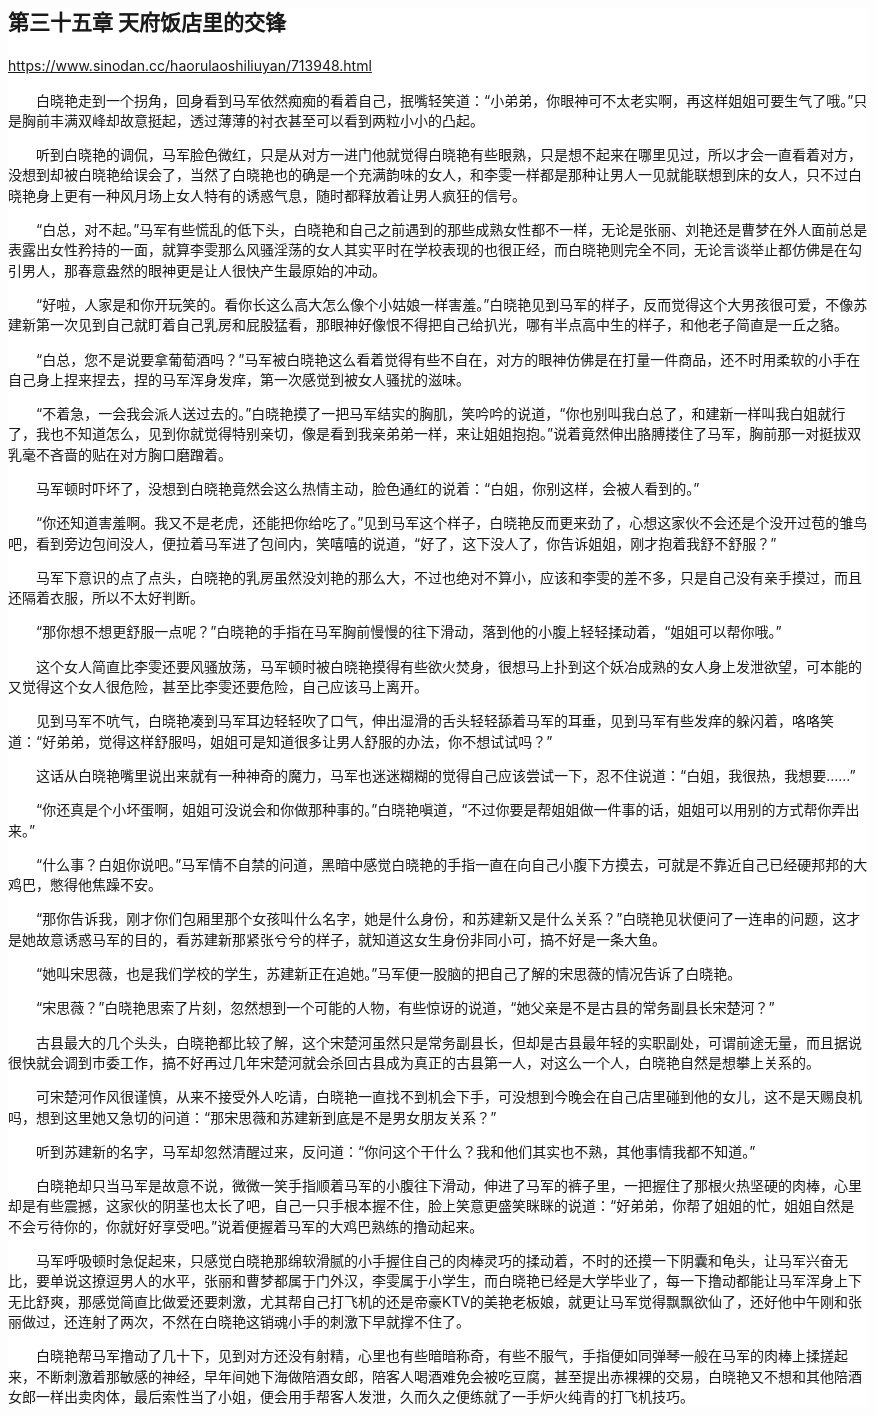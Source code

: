 ## 第三十五章 天府饭店里的交锋

https://www.sinodan.cc/haorulaoshiliuyan/713948.html

　　白晓艳走到一个拐角，回身看到马军依然痴痴的看着自己，抿嘴轻笑道：“小弟弟，你眼神可不太老实啊，再这样姐姐可要生气了哦。”只是胸前丰满双峰却故意挺起，透过薄薄的衬衣甚至可以看到两粒小小的凸起。

　　听到白晓艳的调侃，马军脸色微红，只是从对方一进门他就觉得白晓艳有些眼熟，只是想不起来在哪里见过，所以才会一直看着对方，没想到却被白晓艳给误会了，当然了白晓艳也的确是一个充满韵味的女人，和李雯一样都是那种让男人一见就能联想到床的女人，只不过白晓艳身上更有一种风月场上女人特有的诱惑气息，随时都释放着让男人疯狂的信号。

　　“白总，对不起。”马军有些慌乱的低下头，白晓艳和自己之前遇到的那些成熟女性都不一样，无论是张丽、刘艳还是曹梦在外人面前总是表露出女性矜持的一面，就算李雯那么风骚淫荡的女人其实平时在学校表现的也很正经，而白晓艳则完全不同，无论言谈举止都仿佛是在勾引男人，那春意盎然的眼神更是让人很快产生最原始的冲动。

　　“好啦，人家是和你开玩笑的。看你长这么高大怎么像个小姑娘一样害羞。”白晓艳见到马军的样子，反而觉得这个大男孩很可爱，不像苏建新第一次见到自己就盯着自己乳房和屁股猛看，那眼神好像恨不得把自己给扒光，哪有半点高中生的样子，和他老子简直是一丘之貉。

　　“白总，您不是说要拿葡萄酒吗？”马军被白晓艳这么看着觉得有些不自在，对方的眼神仿佛是在打量一件商品，还不时用柔软的小手在自己身上捏来捏去，捏的马军浑身发痒，第一次感觉到被女人骚扰的滋味。

　　“不着急，一会我会派人送过去的。”白晓艳摸了一把马军结实的胸肌，笑吟吟的说道，“你也别叫我白总了，和建新一样叫我白姐就行了，我也不知道怎么，见到你就觉得特别亲切，像是看到我亲弟弟一样，来让姐姐抱抱。”说着竟然伸出胳膊搂住了马军，胸前那一对挺拔双乳毫不吝啬的贴在对方胸口磨蹭着。

　　马军顿时吓坏了，没想到白晓艳竟然会这么热情主动，脸色通红的说着：“白姐，你别这样，会被人看到的。”

　　“你还知道害羞啊。我又不是老虎，还能把你给吃了。”见到马军这个样子，白晓艳反而更来劲了，心想这家伙不会还是个没开过苞的雏鸟吧，看到旁边包间没人，便拉着马军进了包间内，笑嘻嘻的说道，“好了，这下没人了，你告诉姐姐，刚才抱着我舒不舒服？”

　　马军下意识的点了点头，白晓艳的乳房虽然没刘艳的那么大，不过也绝对不算小，应该和李雯的差不多，只是自己没有亲手摸过，而且还隔着衣服，所以不太好判断。

　　“那你想不想更舒服一点呢？”白晓艳的手指在马军胸前慢慢的往下滑动，落到他的小腹上轻轻揉动着，“姐姐可以帮你哦。”

　　这个女人简直比李雯还要风骚放荡，马军顿时被白晓艳摸得有些欲火焚身，很想马上扑到这个妖冶成熟的女人身上发泄欲望，可本能的又觉得这个女人很危险，甚至比李雯还要危险，自己应该马上离开。

　　见到马军不吭气，白晓艳凑到马军耳边轻轻吹了口气，伸出湿滑的舌头轻轻舔着马军的耳垂，见到马军有些发痒的躲闪着，咯咯笑道：“好弟弟，觉得这样舒服吗，姐姐可是知道很多让男人舒服的办法，你不想试试吗？”

　　这话从白晓艳嘴里说出来就有一种神奇的魔力，马军也迷迷糊糊的觉得自己应该尝试一下，忍不住说道：“白姐，我很热，我想要……”

　　“你还真是个小坏蛋啊，姐姐可没说会和你做那种事的。”白晓艳嗔道，“不过你要是帮姐姐做一件事的话，姐姐可以用别的方式帮你弄出来。”

　　“什么事？白姐你说吧。”马军情不自禁的问道，黑暗中感觉白晓艳的手指一直在向自己小腹下方摸去，可就是不靠近自己已经硬邦邦的大鸡巴，憋得他焦躁不安。

　　“那你告诉我，刚才你们包厢里那个女孩叫什么名字，她是什么身份，和苏建新又是什么关系？”白晓艳见状便问了一连串的问题，这才是她故意诱惑马军的目的，看苏建新那紧张兮兮的样子，就知道这女生身份非同小可，搞不好是一条大鱼。

　　“她叫宋思薇，也是我们学校的学生，苏建新正在追她。”马军便一股脑的把自己了解的宋思薇的情况告诉了白晓艳。

　　“宋思薇？”白晓艳思索了片刻，忽然想到一个可能的人物，有些惊讶的说道，“她父亲是不是古县的常务副县长宋楚河？”

　　古县最大的几个头头，白晓艳都比较了解，这个宋楚河虽然只是常务副县长，但却是古县最年轻的实职副处，可谓前途无量，而且据说很快就会调到市委工作，搞不好再过几年宋楚河就会杀回古县成为真正的古县第一人，对这么一个人，白晓艳自然是想攀上关系的。

　　可宋楚河作风很谨慎，从来不接受外人吃请，白晓艳一直找不到机会下手，可没想到今晚会在自己店里碰到他的女儿，这不是天赐良机吗，想到这里她又急切的问道：“那宋思薇和苏建新到底是不是男女朋友关系？”

　　听到苏建新的名字，马军却忽然清醒过来，反问道：“你问这个干什么？我和他们其实也不熟，其他事情我都不知道。”

　　白晓艳却只当马军是故意不说，微微一笑手指顺着马军的小腹往下滑动，伸进了马军的裤子里，一把握住了那根火热坚硬的肉棒，心里却是有些震撼，这家伙的阴茎也太长了吧，自己一只手根本握不住，脸上笑意更盛笑眯眯的说道：“好弟弟，你帮了姐姐的忙，姐姐自然是不会亏待你的，你就好好享受吧。”说着便握着马军的大鸡巴熟练的撸动起来。

　　马军呼吸顿时急促起来，只感觉白晓艳那绵软滑腻的小手握住自己的肉棒灵巧的揉动着，不时的还摸一下阴囊和龟头，让马军兴奋无比，要单说这撩逗男人的水平，张丽和曹梦都属于门外汉，李雯属于小学生，而白晓艳已经是大学毕业了，每一下撸动都能让马军浑身上下无比舒爽，那感觉简直比做爱还要刺激，尤其帮自己打飞机的还是帝豪KTV的美艳老板娘，就更让马军觉得飘飘欲仙了，还好他中午刚和张丽做过，还连射了两次，不然在白晓艳这销魂小手的刺激下早就撑不住了。

　　白晓艳帮马军撸动了几十下，见到对方还没有射精，心里也有些暗暗称奇，有些不服气，手指便如同弹琴一般在马军的肉棒上揉搓起来，不断刺激着那敏感的神经，早年间她下海做陪酒女郎，陪客人喝酒难免会被吃豆腐，甚至提出赤裸裸的交易，白晓艳又不想和其他陪酒女郎一样出卖肉体，最后索性当了小姐，便会用手帮客人发泄，久而久之便练就了一手炉火纯青的打飞机技巧。
